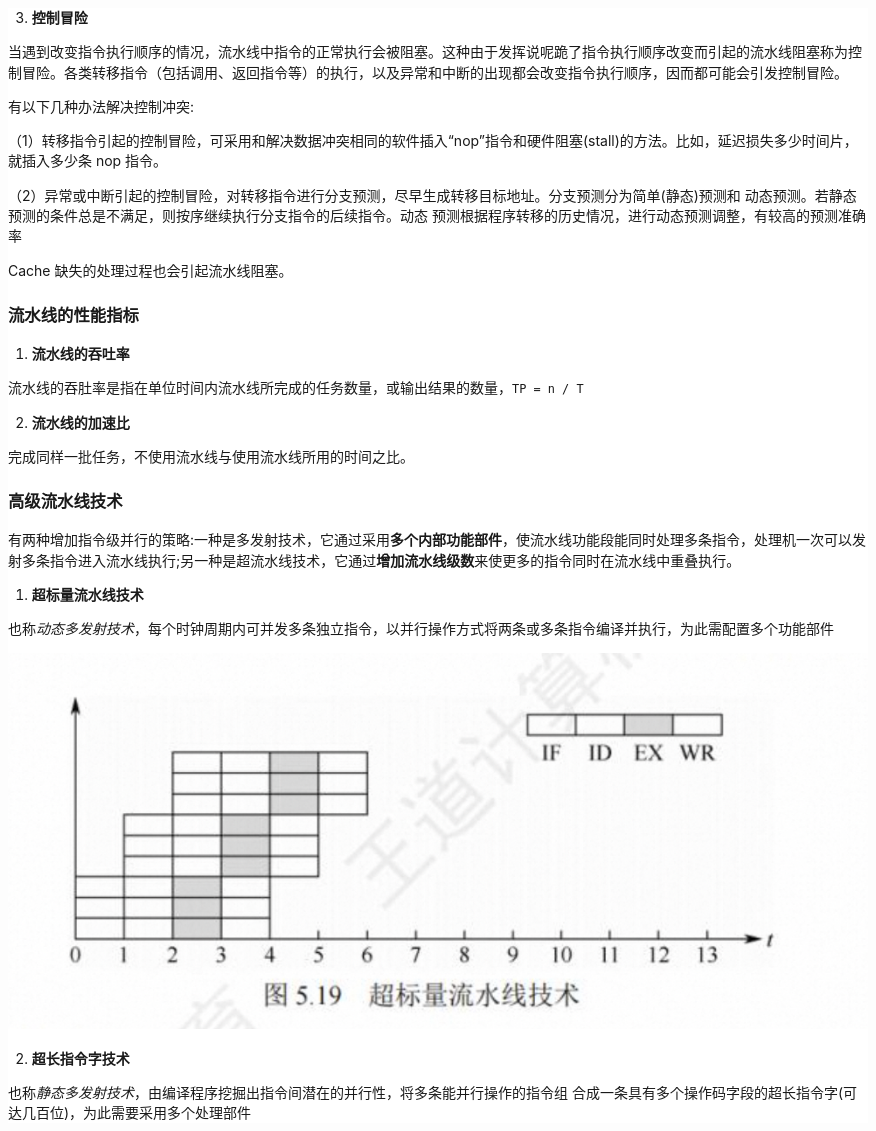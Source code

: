 3. **控制冒险**

当遇到改变指令执行顺序的情况，流水线中指令的正常执行会被阻塞。这种由于发挥说呢跪了指令执行顺序改变而引起的流水线阻塞称为控制冒险。各类转移指令（包括调用、返回指令等）的执行，以及异常和中断的出现都会改变指令执行顺序，因而都可能会引发控制冒险。

有以下几种办法解决控制冲突:

（1）转移指令引起的控制冒险，可采用和解决数据冲突相同的软件插入“nop”指令和硬件阻塞(stall)的方法。比如，延迟损失多少时间片，就插入多少条 nop 指令。

（2）异常或中断引起的控制冒险，对转移指令进行分支预测，尽早生成转移目标地址。分支预测分为简单(静态)预测和 动态预测。若静态预测的条件总是不满足，则按序继续执行分支指令的后续指令。动态 预测根据程序转移的历史情况，进行动态预测调整，有较高的预测准确率

Cache 缺失的处理过程也会引起流水线阻塞。

### 流水线的性能指标

1. **流水线的吞吐率**

流水线的吞肚率是指在单位时间内流水线所完成的任务数量，或输出结果的数量，`TP = n / T`

2. **流水线的加速比**

完成同样一批任务，不使用流水线与使用流水线所用的时间之比。

### 高级流水线技术

有两种增加指令级并行的策略:一种是多发射技术，它通过采用**多个内部功能部件**，使流水线功能段能同时处理多条指令，处理机一次可以发射多条指令进入流水线执行;另一种是超流水线技术，它通过**增加流水线级数**来使更多的指令同时在流水线中重叠执行。

1. **超标量流水线技术**

也称*动态多发射技术*，每个时钟周期内可并发多条独立指令，以并行操作方式将两条或多条指令编译并执行，为此需配置多个功能部件

![alt text](./img/超标量流水线技术.png)

2. **超长指令字技术**

也称*静态多发射技术*，由编译程序挖掘出指令间潜在的并行性，将多条能并行操作的指令组 合成一条具有多个操作码字段的超长指令字(可达几百位)，为此需要采用多个处理部件
